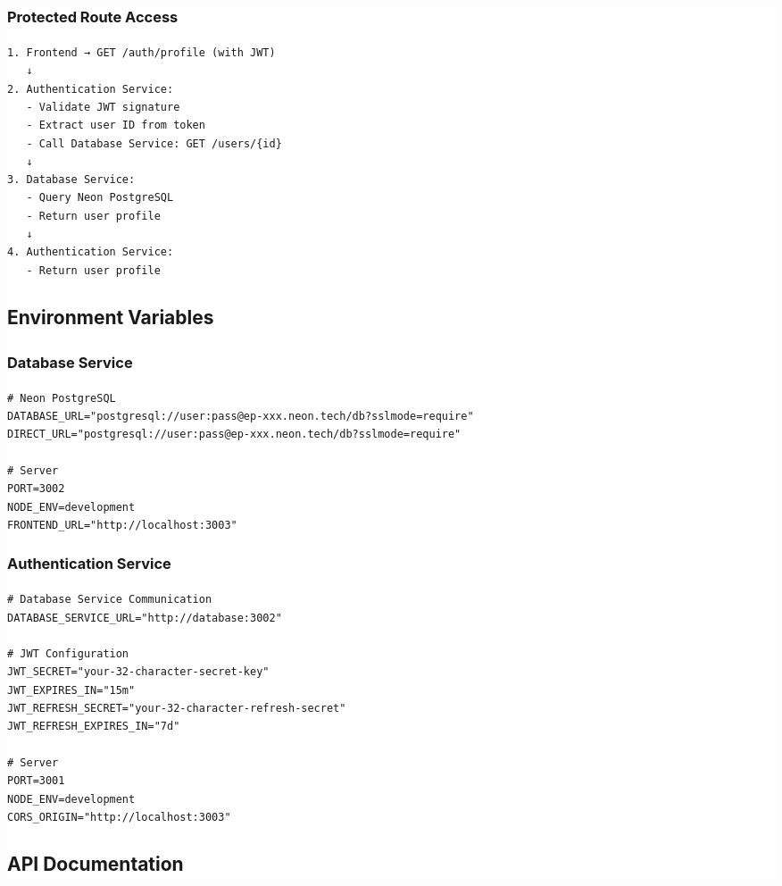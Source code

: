 ### Protected Route Access
```
1. Frontend → GET /auth/profile (with JWT)
   ↓
2. Authentication Service:
   - Validate JWT signature
   - Extract user ID from token
   - Call Database Service: GET /users/{id}
   ↓
3. Database Service:
   - Query Neon PostgreSQL
   - Return user profile
   ↓
4. Authentication Service:
   - Return user profile
```

## Environment Variables

### Database Service
```env
# Neon PostgreSQL
DATABASE_URL="postgresql://user:pass@ep-xxx.neon.tech/db?sslmode=require"
DIRECT_URL="postgresql://user:pass@ep-xxx.neon.tech/db?sslmode=require"

# Server
PORT=3002
NODE_ENV=development
FRONTEND_URL="http://localhost:3003"
```

### Authentication Service
```env
# Database Service Communication
DATABASE_SERVICE_URL="http://database:3002"

# JWT Configuration
JWT_SECRET="your-32-character-secret-key"
JWT_EXPIRES_IN="15m"
JWT_REFRESH_SECRET="your-32-character-refresh-secret"
JWT_REFRESH_EXPIRES_IN="7d"

# Server
PORT=3001
NODE_ENV=development
CORS_ORIGIN="http://localhost:3003"
```

## API Documentation
